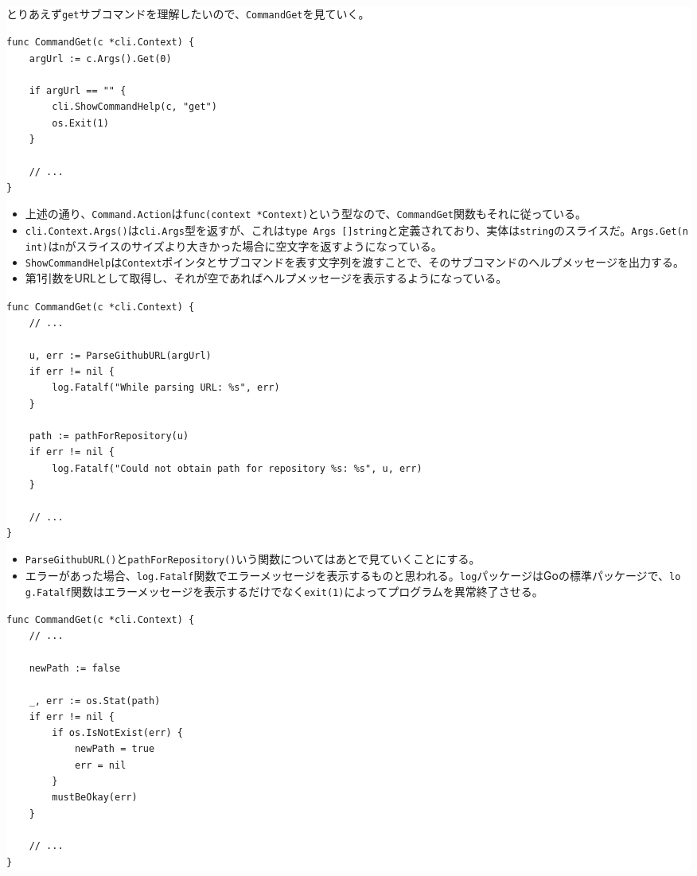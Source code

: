 とりあえず`get`サブコマンドを理解したいので、`CommandGet`を見ていく。

```
func CommandGet(c *cli.Context) {
    argUrl := c.Args().Get(0)

    if argUrl == "" {
        cli.ShowCommandHelp(c, "get")
        os.Exit(1)
    }

    // ...
}
```

- 上述の通り、`Command.Action`は`func(context *Context)`という型なので、`CommandGet`関数もそれに従っている。
- `cli.Context.Args()`は`cli.Args`型を返すが、これは`type Args []string`と定義されており、実体は`string`のスライスだ。`Args.Get(n int)`は`n`がスライスのサイズより大きかった場合に空文字を返すようになっている。
- `ShowCommandHelp`は`Context`ポインタとサブコマンドを表す文字列を渡すことで、そのサブコマンドのヘルプメッセージを出力する。
- 第1引数をURLとして取得し、それが空であればヘルプメッセージを表示するようになっている。

```
func CommandGet(c *cli.Context) {
    // ...

    u, err := ParseGithubURL(argUrl)
    if err != nil {
        log.Fatalf("While parsing URL: %s", err)
    }

    path := pathForRepository(u)
    if err != nil {
        log.Fatalf("Could not obtain path for repository %s: %s", u, err)
    }

    // ...
}
```

- `ParseGithubURL()`と`pathForRepository()`いう関数についてはあとで見ていくことにする。
- エラーがあった場合、`log.Fatalf`関数でエラーメッセージを表示するものと思われる。`log`パッケージはGoの標準パッケージで、`log.Fatalf`関数はエラーメッセージを表示するだけでなく`exit(1)`によってプログラムを異常終了させる。

```
func CommandGet(c *cli.Context) {
    // ...

    newPath := false

    _, err := os.Stat(path)
    if err != nil {
        if os.IsNotExist(err) {
            newPath = true
            err = nil
        }
        mustBeOkay(err)
    }

    // ...
}
```
